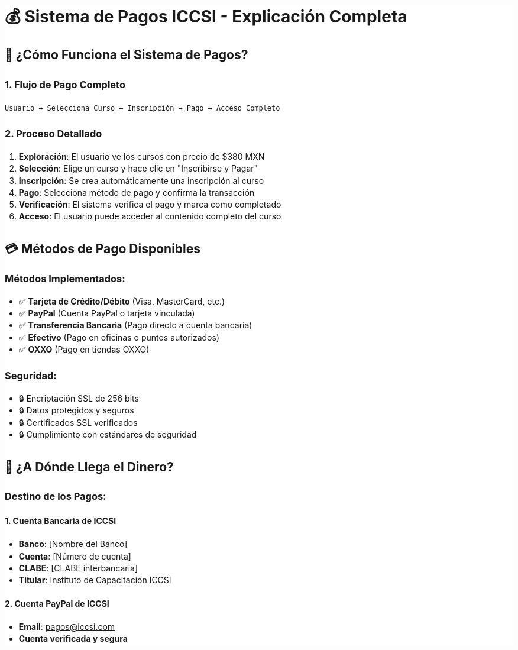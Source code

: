 # 💰 Sistema de Pagos ICCSI - Explicación Completa

## 🎯 ¿Cómo Funciona el Sistema de Pagos?

### 1. **Flujo de Pago Completo**

```
Usuario → Selecciona Curso → Inscripción → Pago → Acceso Completo
```

### 2. **Proceso Detallado**

1. **Exploración**: El usuario ve los cursos con precio de $380 MXN
2. **Selección**: Elige un curso y hace clic en "Inscribirse y Pagar"
3. **Inscripción**: Se crea automáticamente una inscripción al curso
4. **Pago**: Selecciona método de pago y confirma la transacción
5. **Verificación**: El sistema verifica el pago y marca como completado
6. **Acceso**: El usuario puede acceder al contenido completo del curso

## 💳 Métodos de Pago Disponibles

### **Métodos Implementados:**
- ✅ **Tarjeta de Crédito/Débito** (Visa, MasterCard, etc.)
- ✅ **PayPal** (Cuenta PayPal o tarjeta vinculada)
- ✅ **Transferencia Bancaria** (Pago directo a cuenta bancaria)
- ✅ **Efectivo** (Pago en oficinas o puntos autorizados)
- ✅ **OXXO** (Pago en tiendas OXXO)

### **Seguridad:**
- 🔒 Encriptación SSL de 256 bits
- 🔒 Datos protegidos y seguros
- 🔒 Certificados SSL verificados
- 🔒 Cumplimiento con estándares de seguridad

## 🏦 ¿A Dónde Llega el Dinero?

### **Destino de los Pagos:**

#### **1. Cuenta Bancaria de ICCSI**
- **Banco**: [Nombre del Banco]
- **Cuenta**: [Número de cuenta]
- **CLABE**: [CLABE interbancaria]
- **Titular**: Instituto de Capacitación ICCSI

#### **2. Cuenta PayPal de ICCSI**
- **Email**: pagos@iccsi.com
- **Cuenta verificada y segura**
